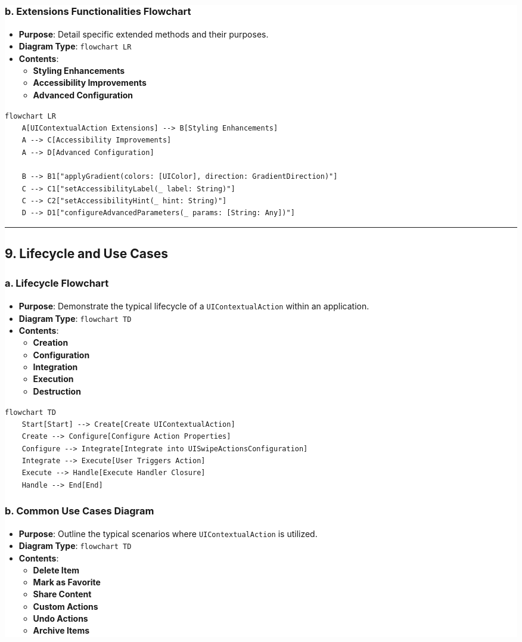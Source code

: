 ### **b. Extensions Functionalities Flowchart**
- **Purpose**: Detail specific extended methods and their purposes.
- **Diagram Type**: `flowchart LR`
- **Contents**:
  - **Styling Enhancements**
  - **Accessibility Improvements**
  - **Advanced Configuration**

```mermaid
flowchart LR
    A[UIContextualAction Extensions] --> B[Styling Enhancements]
    A --> C[Accessibility Improvements]
    A --> D[Advanced Configuration]

    B --> B1["applyGradient(colors: [UIColor], direction: GradientDirection)"]
    C --> C1["setAccessibilityLabel(_ label: String)"]
    C --> C2["setAccessibilityHint(_ hint: String)"]
    D --> D1["configureAdvancedParameters(_ params: [String: Any])"]
```

---

## **9. Lifecycle and Use Cases**

### **a. Lifecycle Flowchart**
- **Purpose**: Demonstrate the typical lifecycle of a `UIContextualAction` within an application.
- **Diagram Type**: `flowchart TD`
- **Contents**:
  - **Creation**
  - **Configuration**
  - **Integration**
  - **Execution**
  - **Destruction**

```mermaid
flowchart TD
    Start[Start] --> Create[Create UIContextualAction]
    Create --> Configure[Configure Action Properties]
    Configure --> Integrate[Integrate into UISwipeActionsConfiguration]
    Integrate --> Execute[User Triggers Action]
    Execute --> Handle[Execute Handler Closure]
    Handle --> End[End]
```

### **b. Common Use Cases Diagram**
- **Purpose**: Outline the typical scenarios where `UIContextualAction` is utilized.
- **Diagram Type**: `flowchart TD`
- **Contents**:
  - **Delete Item**
  - **Mark as Favorite**
  - **Share Content**
  - **Custom Actions**
  - **Undo Actions**
  - **Archive Items**
